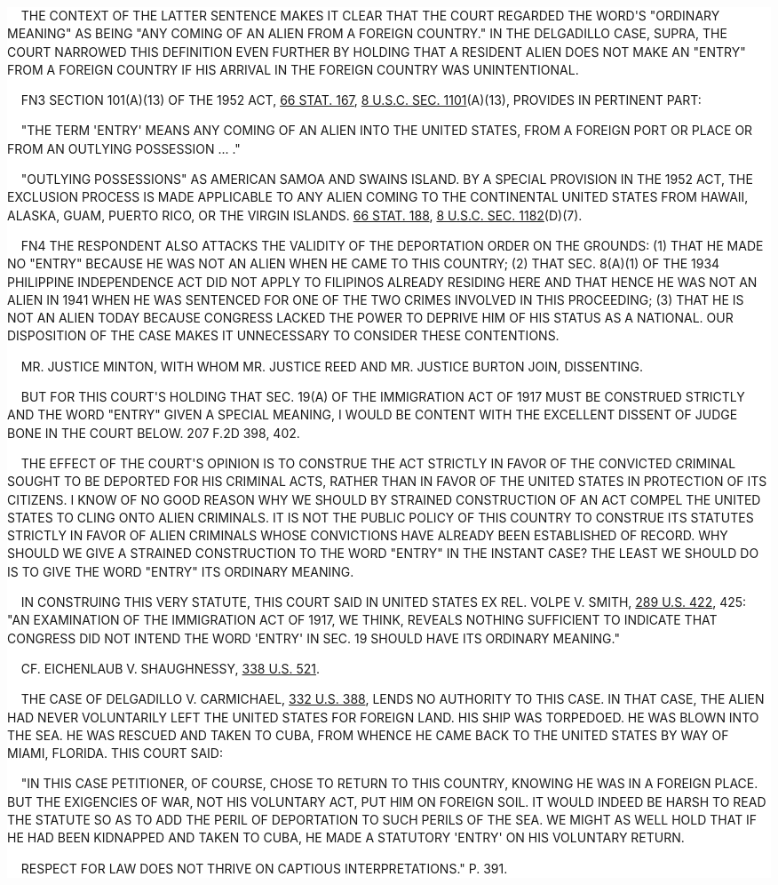     THE CONTEXT OF THE LATTER SENTENCE MAKES IT CLEAR THAT THE COURT REGARDED THE WORD'S "ORDINARY MEANING" AS BEING "ANY COMING OF AN ALIEN FROM A FOREIGN COUNTRY."  IN THE DELGADILLO CASE, SUPRA, THE COURT NARROWED THIS DEFINITION EVEN FURTHER BY HOLDING THAT A RESIDENT ALIEN DOES NOT MAKE AN "ENTRY" FROM A FOREIGN COUNTRY IF HIS ARRIVAL IN THE FOREIGN COUNTRY WAS UNINTENTIONAL.

    FN3  SECTION 101(A)(13) OF THE 1952 ACT, [66 STAT. 167][/us/stat/66/167], [8 U.S.C. SEC. 1101][/us/usc/t8/s1101](A)(13), PROVIDES IN PERTINENT PART:

    "THE TERM 'ENTRY' MEANS ANY COMING OF AN ALIEN INTO THE UNITED STATES, FROM A FOREIGN PORT OR PLACE OR FROM AN OUTLYING POSSESSION ...  ."

    "OUTLYING POSSESSIONS" AS AMERICAN SAMOA AND SWAINS ISLAND.  BY A SPECIAL PROVISION IN THE 1952 ACT, THE EXCLUSION PROCESS IS MADE APPLICABLE TO ANY ALIEN COMING TO THE CONTINENTAL UNITED STATES FROM HAWAII, ALASKA, GUAM, PUERTO RICO, OR THE VIRGIN ISLANDS.  [66 STAT. 188][/us/stat/66/188], [8 U.S.C. SEC. 1182][/us/usc/t8/s1182](D)(7).

    FN4  THE RESPONDENT ALSO ATTACKS THE VALIDITY OF THE DEPORTATION ORDER ON THE GROUNDS: (1) THAT HE MADE NO "ENTRY" BECAUSE HE WAS NOT AN ALIEN WHEN HE CAME TO THIS COUNTRY; (2) THAT SEC. 8(A)(1) OF THE 1934 PHILIPPINE INDEPENDENCE ACT DID NOT APPLY TO FILIPINOS ALREADY RESIDING HERE AND THAT HENCE HE WAS NOT AN ALIEN IN 1941 WHEN HE WAS SENTENCED FOR ONE OF THE TWO CRIMES INVOLVED IN THIS PROCEEDING; (3) THAT HE IS NOT AN ALIEN TODAY BECAUSE CONGRESS LACKED THE POWER TO DEPRIVE HIM OF HIS STATUS AS A NATIONAL.  OUR DISPOSITION OF THE CASE MAKES IT UNNECESSARY TO CONSIDER THESE CONTENTIONS.

    MR. JUSTICE MINTON, WITH WHOM MR. JUSTICE REED AND MR. JUSTICE BURTON JOIN, DISSENTING.

    BUT FOR THIS COURT'S HOLDING THAT SEC. 19(A) OF THE IMMIGRATION ACT OF 1917 MUST BE CONSTRUED STRICTLY AND THE WORD "ENTRY" GIVEN A SPECIAL MEANING, I WOULD BE CONTENT WITH THE EXCELLENT DISSENT OF JUDGE BONE IN THE COURT BELOW.  207 F.2D 398, 402.

    THE EFFECT OF THE COURT'S OPINION IS TO CONSTRUE THE ACT STRICTLY IN FAVOR OF THE CONVICTED CRIMINAL SOUGHT TO BE DEPORTED FOR HIS CRIMINAL ACTS, RATHER THAN IN FAVOR OF THE UNITED STATES IN PROTECTION OF ITS CITIZENS.  I KNOW OF NO GOOD REASON WHY WE SHOULD BY STRAINED CONSTRUCTION OF AN ACT COMPEL THE UNITED STATES TO CLING ONTO ALIEN CRIMINALS.  IT IS NOT THE PUBLIC POLICY OF THIS COUNTRY TO CONSTRUE ITS STATUTES STRICTLY IN FAVOR OF ALIEN CRIMINALS WHOSE CONVICTIONS HAVE ALREADY BEEN ESTABLISHED OF RECORD.  WHY SHOULD WE GIVE A STRAINED CONSTRUCTION TO THE WORD "ENTRY" IN THE INSTANT CASE?  THE LEAST WE SHOULD DO IS TO GIVE THE WORD "ENTRY" ITS ORDINARY MEANING.

    IN CONSTRUING THIS VERY STATUTE, THIS COURT SAID IN UNITED STATES EX REL. VOLPE V. SMITH, [289 U.S. 422][/us/courts/scotus/usReporter/289/422], 425: "AN EXAMINATION OF THE IMMIGRATION ACT OF 1917, WE THINK, REVEALS NOTHING SUFFICIENT TO INDICATE THAT CONGRESS DID NOT INTEND THE WORD 'ENTRY' IN SEC. 19 SHOULD HAVE ITS ORDINARY MEANING."

    CF. EICHENLAUB V. SHAUGHNESSY, [338 U.S. 521][/us/courts/scotus/usReporter/338/521].

    THE CASE OF DELGADILLO V. CARMICHAEL, [332 U.S. 388][/us/courts/scotus/usReporter/332/388], LENDS NO AUTHORITY TO THIS CASE.  IN THAT CASE, THE ALIEN HAD NEVER VOLUNTARILY LEFT THE UNITED STATES FOR FOREIGN LAND.  HIS SHIP WAS TORPEDOED.  HE WAS BLOWN INTO THE SEA.  HE WAS RESCUED AND TAKEN TO CUBA, FROM WHENCE HE CAME BACK TO THE UNITED STATES BY WAY OF MIAMI, FLORIDA.  THIS COURT SAID:

    "IN THIS CASE PETITIONER, OF COURSE, CHOSE TO RETURN TO THIS COUNTRY, KNOWING HE WAS IN A FOREIGN PLACE.  BUT THE EXIGENCIES OF WAR, NOT HIS VOLUNTARY ACT, PUT HIM ON FOREIGN SOIL.  IT WOULD INDEED BE HARSH TO READ THE STATUTE SO AS TO ADD THE PERIL OF DEPORTATION TO SUCH PERILS OF THE SEA.  WE MIGHT AS WELL HOLD THAT IF HE HAD BEEN KIDNAPPED AND TAKEN TO CUBA, HE MADE A STATUTORY 'ENTRY' ON HIS VOLUNTARY RETURN.

    RESPECT FOR LAW DOES NOT THRIVE ON CAPTIOUS INTERPRETATIONS."  P. 391.


[/us/courts/scotus/usReporter/347/637]: https://publicdocs.github.io/go/links?ns=uslm-x&ref=%2Fus%2Fcourts%2Fscotus%2FusReporter%2F347%2F637
[/us/stat/39/889]: https://publicdocs.github.io/go/links?ns=uslm&ref=%2Fus%2Fstat%2F39%2F889
[/us/usc/t8/s155]: https://publicdocs.github.io/go/links?ns=uslm&ref=%2Fus%2Fusc%2Ft8%2Fs155
[/us/courts/scotus/usReporter/346/914]: https://publicdocs.github.io/go/links?ns=uslm-x&ref=%2Fus%2Fcourts%2Fscotus%2FusReporter%2F346%2F914
[/us/stat/48/456]: https://publicdocs.github.io/go/links?ns=uslm&ref=%2Fus%2Fstat%2F48%2F456
[/us/stat/60/1352]: https://publicdocs.github.io/go/links?ns=uslm&ref=%2Fus%2Fstat%2F60%2F1352
[/us/courts/scotus/usReporter/332/388]: https://publicdocs.github.io/go/links?ns=uslm-x&ref=%2Fus%2Fcourts%2Fscotus%2FusReporter%2F332%2F388
[/us/courts/scotus/usReporter/279/398]: https://publicdocs.github.io/go/links?ns=uslm-x&ref=%2Fus%2Fcourts%2Fscotus%2FusReporter%2F279%2F398
[/us/courts/scotus/usReporter/289/422]: https://publicdocs.github.io/go/links?ns=uslm-x&ref=%2Fus%2Fcourts%2Fscotus%2FusReporter%2F289%2F422
[/us/courts/scotus/usReporter/287/129]: https://publicdocs.github.io/go/links?ns=uslm-x&ref=%2Fus%2Fcourts%2Fscotus%2FusReporter%2F287%2F129
[/us/courts/scotus/usReporter/333/6]: https://publicdocs.github.io/go/links?ns=uslm-x&ref=%2Fus%2Fcourts%2Fscotus%2FusReporter%2F333%2F6
[/us/courts/scotus/usReporter/332/388]: https://publicdocs.github.io/go/links?ns=uslm-x&ref=%2Fus%2Fcourts%2Fscotus%2FusReporter%2F332%2F388
[/us/courts/scotus/usReporter/324/652]: https://publicdocs.github.io/go/links?ns=uslm-x&ref=%2Fus%2Fcourts%2Fscotus%2FusReporter%2F324%2F652
[/us/courts/scotus/usReporter/192/1]: https://publicdocs.github.io/go/links?ns=uslm-x&ref=%2Fus%2Fcourts%2Fscotus%2FusReporter%2F192%2F1
[/us/courts/scotus/usReporter/268/402]: https://publicdocs.github.io/go/links?ns=uslm-x&ref=%2Fus%2Fcourts%2Fscotus%2FusReporter%2F268%2F402
[/us/stat/60/416]: https://publicdocs.github.io/go/links?ns=uslm&ref=%2Fus%2Fstat%2F60%2F416
[/us/courts/scotus/usReporter/233/291]: https://publicdocs.github.io/go/links?ns=uslm-x&ref=%2Fus%2Fcourts%2Fscotus%2FusReporter%2F233%2F291
[/us/courts/scotus/usReporter/279/398]: https://publicdocs.github.io/go/links?ns=uslm-x&ref=%2Fus%2Fcourts%2Fscotus%2FusReporter%2F279%2F398
[/us/stat/66/167]: https://publicdocs.github.io/go/links?ns=uslm&ref=%2Fus%2Fstat%2F66%2F167
[/us/usc/t8/s1101]: https://publicdocs.github.io/go/links?ns=uslm&ref=%2Fus%2Fusc%2Ft8%2Fs1101
[/us/stat/66/188]: https://publicdocs.github.io/go/links?ns=uslm&ref=%2Fus%2Fstat%2F66%2F188
[/us/usc/t8/s1182]: https://publicdocs.github.io/go/links?ns=uslm&ref=%2Fus%2Fusc%2Ft8%2Fs1182
[/us/courts/scotus/usReporter/289/422]: https://publicdocs.github.io/go/links?ns=uslm-x&ref=%2Fus%2Fcourts%2Fscotus%2FusReporter%2F289%2F422
[/us/courts/scotus/usReporter/338/521]: https://publicdocs.github.io/go/links?ns=uslm-x&ref=%2Fus%2Fcourts%2Fscotus%2FusReporter%2F338%2F521
[/us/courts/scotus/usReporter/332/388]: https://publicdocs.github.io/go/links?ns=uslm-x&ref=%2Fus%2Fcourts%2Fscotus%2FusReporter%2F332%2F388